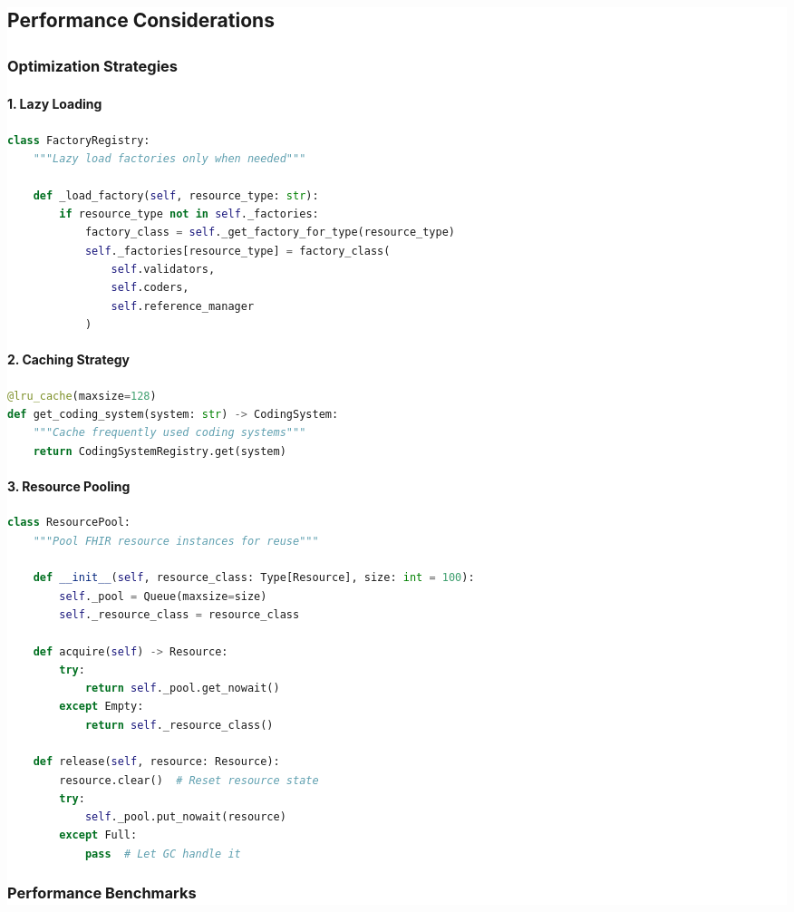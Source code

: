 ## Performance Considerations

### Optimization Strategies

#### 1. Lazy Loading
```python
class FactoryRegistry:
    """Lazy load factories only when needed"""

    def _load_factory(self, resource_type: str):
        if resource_type not in self._factories:
            factory_class = self._get_factory_for_type(resource_type)
            self._factories[resource_type] = factory_class(
                self.validators,
                self.coders,
                self.reference_manager
            )
```

#### 2. Caching Strategy
```python
@lru_cache(maxsize=128)
def get_coding_system(system: str) -> CodingSystem:
    """Cache frequently used coding systems"""
    return CodingSystemRegistry.get(system)
```

#### 3. Resource Pooling
```python
class ResourcePool:
    """Pool FHIR resource instances for reuse"""

    def __init__(self, resource_class: Type[Resource], size: int = 100):
        self._pool = Queue(maxsize=size)
        self._resource_class = resource_class

    def acquire(self) -> Resource:
        try:
            return self._pool.get_nowait()
        except Empty:
            return self._resource_class()

    def release(self, resource: Resource):
        resource.clear()  # Reset resource state
        try:
            self._pool.put_nowait(resource)
        except Full:
            pass  # Let GC handle it
```

### Performance Benchmarks

